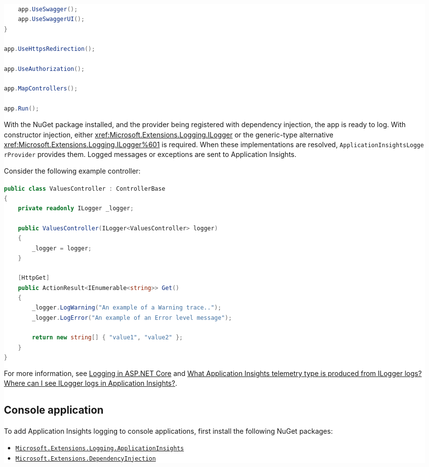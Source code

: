 ```csharp
    app.UseSwagger();
    app.UseSwaggerUI();
}

app.UseHttpsRedirection();

app.UseAuthorization();

app.MapControllers();

app.Run();
```

With the NuGet package installed, and the provider being registered with dependency injection, the app is ready to log. With constructor injection, either <xref:Microsoft.Extensions.Logging.ILogger> or the generic-type alternative <xref:Microsoft.Extensions.Logging.ILogger%601> is required. When these implementations are resolved, `ApplicationInsightsLoggerProvider` provides them. Logged messages or exceptions are sent to Application Insights. 

Consider the following example controller:

```csharp
public class ValuesController : ControllerBase
{
    private readonly ILogger _logger;

    public ValuesController(ILogger<ValuesController> logger)
    {
        _logger = logger;
    }

    [HttpGet]
    public ActionResult<IEnumerable<string>> Get()
    {
        _logger.LogWarning("An example of a Warning trace..");
        _logger.LogError("An example of an Error level message");

        return new string[] { "value1", "value2" };
    }
}
```

For more information, see [Logging in ASP.NET Core](/aspnet/core/fundamentals/logging) and [What Application Insights telemetry type is produced from ILogger logs? Where can I see ILogger logs in Application Insights?](#what-application-insights-telemetry-type-is-produced-from-ilogger-logs-where-can-i-see-ilogger-logs-in-application-insights).

## Console application

To add Application Insights logging to console applications, first install the following NuGet packages:

* [`Microsoft.Extensions.Logging.ApplicationInsights`][nuget-ai]
* [`Microsoft.Extensions.DependencyInjection`][nuget-ai]


[nuget-ai]: https://www.nuget.org/packages/Microsoft.Extensions.Logging.ApplicationInsights
[nuget-ai-ws]: https://www.nuget.org/packages/Microsoft.ApplicationInsights.WorkerService